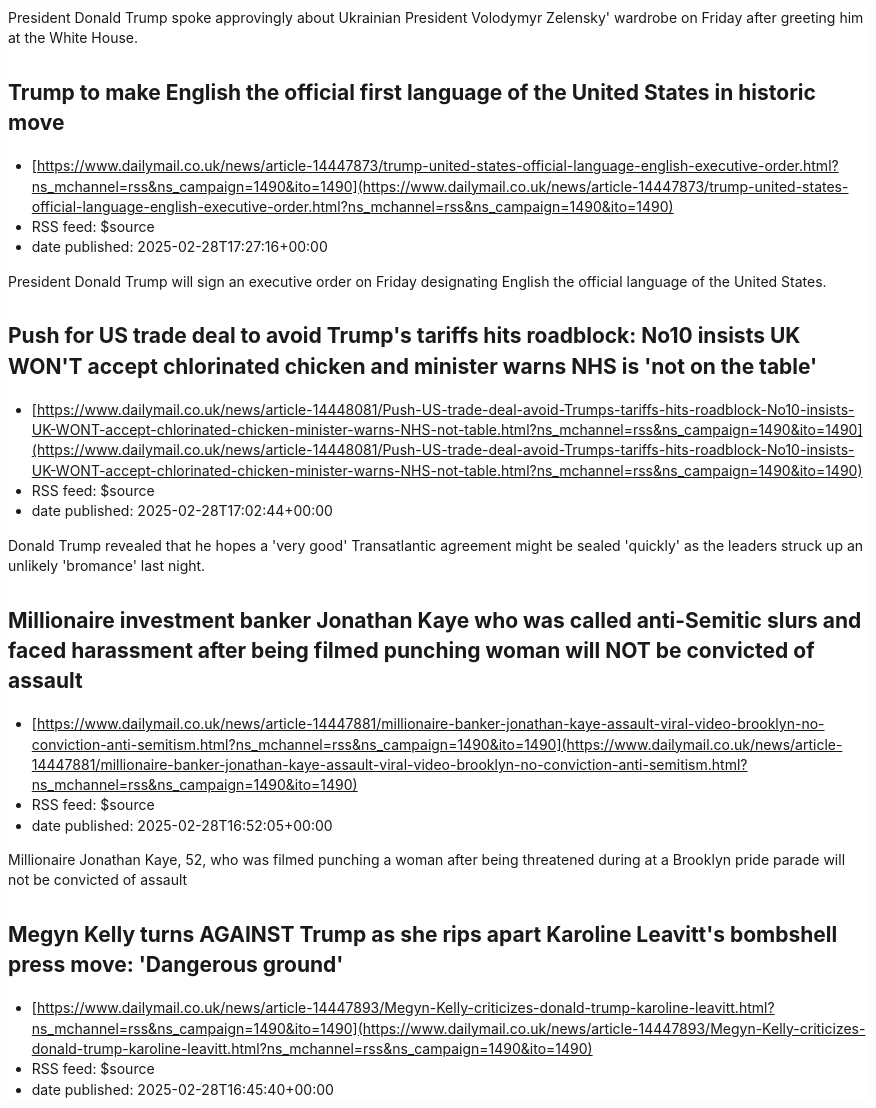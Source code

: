 President Donald Trump spoke approvingly about Ukrainian President Volodymyr Zelensky' wardrobe on Friday after greeting him at the White House.

## Trump to make English the official first language of the United States in historic move
 - [https://www.dailymail.co.uk/news/article-14447873/trump-united-states-official-language-english-executive-order.html?ns_mchannel=rss&ns_campaign=1490&ito=1490](https://www.dailymail.co.uk/news/article-14447873/trump-united-states-official-language-english-executive-order.html?ns_mchannel=rss&ns_campaign=1490&ito=1490)
 - RSS feed: $source
 - date published: 2025-02-28T17:27:16+00:00

President Donald Trump will sign an executive order on Friday designating English the official language of the United States.

## Push for US trade deal to avoid Trump's tariffs hits roadblock: No10 insists UK WON'T accept chlorinated chicken and minister warns NHS is 'not on the table'
 - [https://www.dailymail.co.uk/news/article-14448081/Push-US-trade-deal-avoid-Trumps-tariffs-hits-roadblock-No10-insists-UK-WONT-accept-chlorinated-chicken-minister-warns-NHS-not-table.html?ns_mchannel=rss&ns_campaign=1490&ito=1490](https://www.dailymail.co.uk/news/article-14448081/Push-US-trade-deal-avoid-Trumps-tariffs-hits-roadblock-No10-insists-UK-WONT-accept-chlorinated-chicken-minister-warns-NHS-not-table.html?ns_mchannel=rss&ns_campaign=1490&ito=1490)
 - RSS feed: $source
 - date published: 2025-02-28T17:02:44+00:00

Donald Trump revealed that he hopes a 'very good' Transatlantic agreement might be sealed 'quickly' as the leaders struck up an unlikely 'bromance' last night.

## Millionaire investment banker Jonathan Kaye who was called anti-Semitic slurs and faced harassment after being filmed punching woman will NOT be convicted of assault
 - [https://www.dailymail.co.uk/news/article-14447881/millionaire-banker-jonathan-kaye-assault-viral-video-brooklyn-no-conviction-anti-semitism.html?ns_mchannel=rss&ns_campaign=1490&ito=1490](https://www.dailymail.co.uk/news/article-14447881/millionaire-banker-jonathan-kaye-assault-viral-video-brooklyn-no-conviction-anti-semitism.html?ns_mchannel=rss&ns_campaign=1490&ito=1490)
 - RSS feed: $source
 - date published: 2025-02-28T16:52:05+00:00

Millionaire Jonathan Kaye, 52, who was filmed punching a woman after being threatened during at a Brooklyn pride parade will not be convicted of assault

## Megyn Kelly turns AGAINST Trump as she rips apart Karoline Leavitt's bombshell press move: 'Dangerous ground'
 - [https://www.dailymail.co.uk/news/article-14447893/Megyn-Kelly-criticizes-donald-trump-karoline-leavitt.html?ns_mchannel=rss&ns_campaign=1490&ito=1490](https://www.dailymail.co.uk/news/article-14447893/Megyn-Kelly-criticizes-donald-trump-karoline-leavitt.html?ns_mchannel=rss&ns_campaign=1490&ito=1490)
 - RSS feed: $source
 - date published: 2025-02-28T16:45:40+00:00
